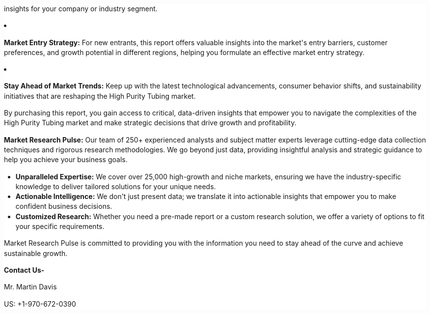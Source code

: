 insights for your company or industry segment.</p></li><li><p><strong>Market Entry Strategy:</strong> For new entrants, this report offers valuable insights into the market's entry barriers, customer preferences, and growth potential in different regions, helping you formulate an effective market entry strategy.</p></li><li><p><strong>Stay Ahead of Market Trends:</strong> Keep up with the latest technological advancements, consumer behavior shifts, and sustainability initiatives that are reshaping the High Purity Tubing market.</p></li></ol><p>By purchasing this report, you gain access to critical, data-driven insights that empower you to navigate the complexities of the High Purity Tubing market and make strategic decisions that drive growth and profitability.</p><p><strong>Market Research Pulse:</strong>&nbsp;Our team of 250+ experienced analysts and subject matter experts leverage cutting-edge data collection techniques and rigorous research methodologies. We go beyond just data, providing insightful analysis and strategic guidance to help you achieve your business goals.</p><ul><li><strong>Unparalleled Expertise:</strong>&nbsp;We cover over 25,000 high-growth and niche markets, ensuring we have the industry-specific knowledge to deliver tailored solutions for your unique needs.</li><li><strong>Actionable Intelligence:</strong>&nbsp;We don't just present data; we translate it into actionable insights that empower you to make confident business decisions.</li><li><strong>Customized Research:</strong>&nbsp;Whether you need a pre-made report or a custom research solution, we offer a variety of options to fit your specific requirements.</li></ul><p>Market Research Pulse is committed to providing you with the information you need to stay ahead of the curve and achieve sustainable growth.</p><p><strong>Contact Us-</strong></p><p>Mr. Martin Davis</p><p>US: +1-970-672-0390</p>
